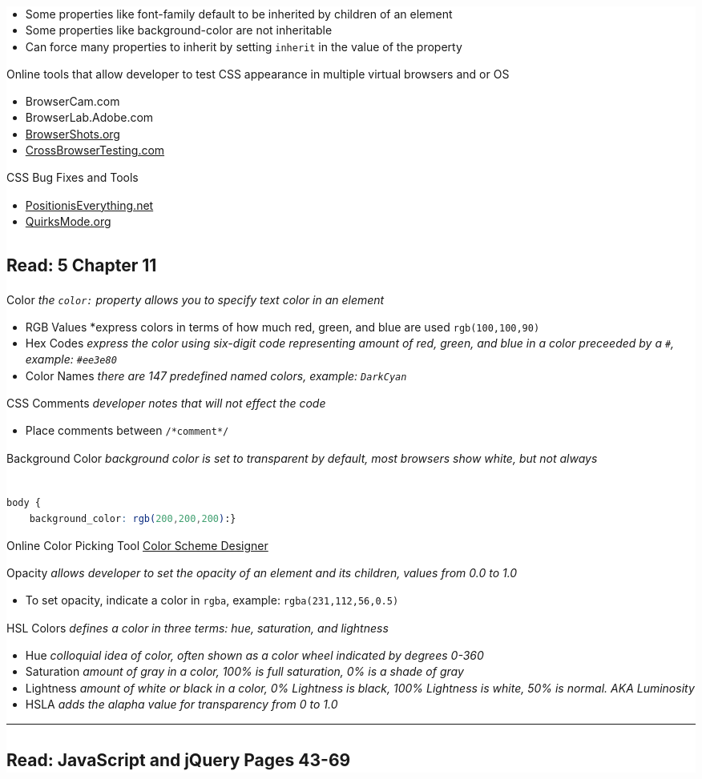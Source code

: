 - Some properties like font-family default to be inherited by children of an element
- Some properties like background-color are not inheritable
- Can force many properties to inherit by setting `inherit` in the value of the property

Online tools that allow developer to test CSS appearance in multiple virtual browsers and or OS

- BrowserCam.com
- BrowserLab.Adobe.com
- [BrowserShots.org](browsershots.org)
- [CrossBrowserTesting.com](crossbrowsertesting.com)

CSS Bug Fixes and Tools

- [PositionisEverything.net](positioniseverything.net)
- [QuirksMode.org](quirksmode.org)

## Read: 5 Chapter 11

Color *the `color:` property allows you to specify text color in an element*

- RGB Values *express colors in terms of how much red, green, and blue are used `rgb(100,100,90)`
- Hex Codes *express the color using six-digit code representing amount of red, green, and blue in a color preceeded by a `#`, example: `#ee3e80`*
- Color Names *there are 147 predefined named colors, example: `DarkCyan`*

CSS Comments *developer notes that will not effect the code*

- Place comments between `/*comment*/`

Background Color *background color is set to transparent by default, most browsers show white, but not always*

``` css

body {
    background_color: rgb(200,200,200):}

```

Online Color Picking Tool
[Color Scheme Designer](https://colorschemedesigner.com/csd-3.5/)

Opacity *allows developer to set the opacity of an element and its children, values from 0.0 to 1.0*

- To set opacity, indicate a color in `rgba`, example: `rgba(231,112,56,0.5)`

HSL Colors *defines a color in three terms: hue, saturation, and lightness*

- Hue *colloquial idea of color, often shown as a color wheel indicated by degrees 0-360*
- Saturation *amount of gray in a color, 100% is full saturation, 0% is a shade of gray*
- Lightness *amount of white or black in a color, 0% Lightness is black, 100% Lightness is white, 50% is normal. AKA Luminosity*
- HSLA *adds the alapha value for transparency from 0 to 1.0*

***

## Read: JavaScript and jQuery Pages 43-69
